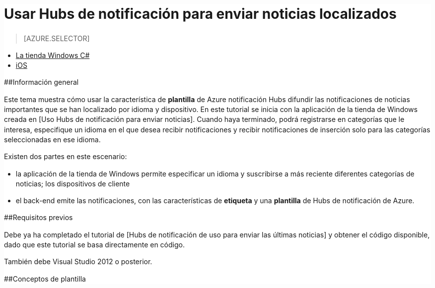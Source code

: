<properties
    pageTitle="Notificación Hubs localizados Tutorial de noticias de más reciente"
    description="Aprenda a utilizar Hubs de notificación de Azure para enviar notificaciones de noticias de separación localizados."
    services="notification-hubs"
    documentationCenter="windows"
    authors="ysxu"
    manager="erikre"
    editor=""/>

<tags
    ms.service="notification-hubs"
    ms.workload="mobile"
    ms.tgt_pltfrm="mobile-windows"
    ms.devlang="dotnet"
    ms.topic="article"
    ms.date="06/29/2016" 
    ms.author="yuaxu"/>

# <a name="use-notification-hubs-to-send-localized-breaking-news"></a>Usar Hubs de notificación para enviar noticias localizados

> [AZURE.SELECTOR]
- [La tienda Windows C#](notification-hubs-windows-store-dotnet-xplat-localized-wns-push-notification.md)
- [iOS](notification-hubs-ios-xplat-localized-apns-push-notification.md)

##<a name="overview"></a>Información general

Este tema muestra cómo usar la característica de **plantilla** de Azure notificación Hubs difundir las notificaciones de noticias importantes que se han localizado por idioma y dispositivo. En este tutorial se inicia con la aplicación de la tienda de Windows creada en [Uso Hubs de notificación para enviar noticias]. Cuando haya terminado, podrá registrarse en categorías que le interesa, especifique un idioma en el que desea recibir notificaciones y recibir notificaciones de inserción solo para las categorías seleccionadas en ese idioma.


Existen dos partes en este escenario:

- la aplicación de la tienda de Windows permite especificar un idioma y suscribirse a más reciente diferentes categorías de noticias; los dispositivos de cliente

- el back-end emite las notificaciones, con las características de **etiqueta** y una **plantilla** de Hubs de notificación de Azure.



##<a name="prerequisites"></a>Requisitos previos

Debe ya ha completado el tutorial de [Hubs de notificación de uso para enviar las últimas noticias] y obtener el código disponible, dado que este tutorial se basa directamente en código.

También debe Visual Studio 2012 o posterior.


##<a name="template-concepts"></a>Conceptos de plantilla


[Template concepts]: #concepts
[The app user interface]: #ui
[Building the Windows Store client app]: #building-client
[Send notifications from your back-end]: #send
[Mobile Service]: /develop/mobile/tutorials/get-started
[Notify users with Notification Hubs: ASP.NET]: /manage/services/notification-hubs/notify-users-aspnet
[Notify users with Notification Hubs: Mobile Services]: /manage/services/notification-hubs/notify-users
[Usar Hubs de notificación para enviar noticias]: /manage/services/notification-hubs/breaking-news-dotnet
[Submit an app page]: http://go.microsoft.com/fwlink/p/?LinkID=266582
[My Applications]: http://go.microsoft.com/fwlink/p/?LinkId=262039
[Live SDK for Windows]: http://go.microsoft.com/fwlink/p/?LinkId=262253
[Get started with Mobile Services]: /develop/mobile/tutorials/get-started/#create-new-service
[Get started with data]: /develop/mobile/tutorials/get-started-with-data-dotnet
[Get started with authentication]: /develop/mobile/tutorials/get-started-with-users-dotnet
[Get started with push notifications]: /develop/mobile/tutorials/get-started-with-push-dotnet
[Push notifications to app users]: /develop/mobile/tutorials/push-notifications-to-app-users-dotnet
[Authorize users with scripts]: /develop/mobile/tutorials/authorize-users-in-scripts-dotnet
[JavaScript and HTML]: /develop/mobile/tutorials/get-started-with-push-js
[wns object]: http://go.microsoft.com/fwlink/p/?LinkId=260591
[Notification Hubs Guidance]: http://msdn.microsoft.com/library/jj927170.aspx
[Notification Hubs How-To for iOS]: http://msdn.microsoft.com/library/jj927168.aspx
[Notification Hubs How-To for Windows Store]: http://msdn.microsoft.com/library/jj927172.aspx